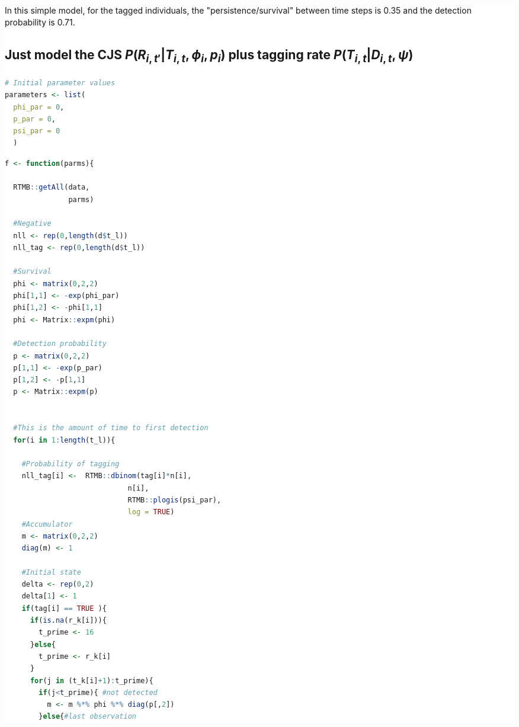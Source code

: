 In this simple model, for the tagged individuals, the "persistence/survival" between time steps is 0.35 and the detection probability is 0.71.


## Just model the CJS $P(R_{i,t\prime}|T_{i,t},\phi_i,p_i)$ plus tagging rate $P(T_{i,t}|D_{i,t},\psi)$ 


``` r
# Initial parameter values
parameters <- list(
  phi_par = 0,
  p_par = 0,
  psi_par = 0
  )
```


``` r
f <- function(parms){

  RTMB::getAll(data,
               parms)
  
  #Negative
  nll <- rep(0,length(d$t_l))
  nll_tag <- rep(0,length(d$t_l))   
  
  #Survival
  phi <- matrix(0,2,2)
  phi[1,1] <- -exp(phi_par)
  phi[1,2] <- -phi[1,1]
  phi <- Matrix::expm(phi)
  
  #Detection probability
  p <- matrix(0,2,2)
  p[1,1] <- -exp(p_par)
  p[1,2] <- -p[1,1]
  p <- Matrix::expm(p)

  
  #This is the amount of time to first detection
  for(i in 1:length(t_l)){
  
    #Probability of tagging
    nll_tag[i] <-  RTMB::dbinom(tag[i]*n[i],
                             n[i],
                             RTMB::plogis(psi_par), 
                             log = TRUE) 
    #Accumulator
    m <- matrix(0,2,2)
    diag(m) <- 1
    
    #Initial state
    delta <- rep(0,2)
    delta[1] <- 1
    if(tag[i] == TRUE ){
      if(is.na(r_k[i])){
        t_prime <- 16
      }else{
        t_prime <- r_k[i]
      }
      for(j in (t_k[i]+1):t_prime){
        if(j<t_prime){ #not detected
          m <- m %*% phi %*% diag(p[,2])
        }else{#last observation
```